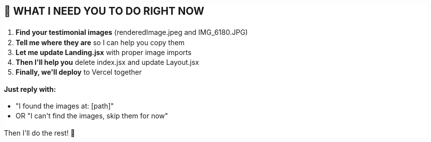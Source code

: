 
## 📝 WHAT I NEED YOU TO DO RIGHT NOW

1. **Find your testimonial images** (renderedImage.jpeg and IMG_6180.JPG)
2. **Tell me where they are** so I can help you copy them
3. **Let me update Landing.jsx** with proper image imports
4. **Then I'll help you** delete index.jsx and update Layout.jsx
5. **Finally, we'll deploy** to Vercel together

**Just reply with:**
- "I found the images at: [path]"
- OR "I can't find the images, skip them for now"

Then I'll do the rest! 🚀
